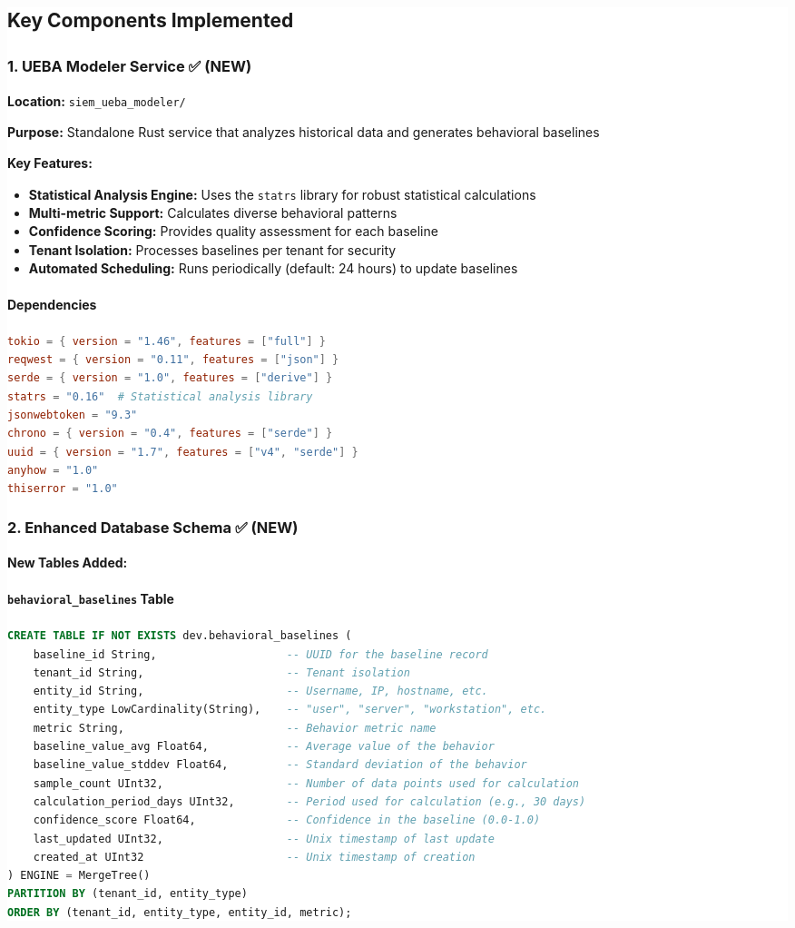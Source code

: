 ## Key Components Implemented

### 1. UEBA Modeler Service ✅ (NEW)

**Location:** `siem_ueba_modeler/`

**Purpose:** Standalone Rust service that analyzes historical data and generates behavioral baselines

**Key Features:**
- **Statistical Analysis Engine:** Uses the `statrs` library for robust statistical calculations
- **Multi-metric Support:** Calculates diverse behavioral patterns
- **Confidence Scoring:** Provides quality assessment for each baseline
- **Tenant Isolation:** Processes baselines per tenant for security
- **Automated Scheduling:** Runs periodically (default: 24 hours) to update baselines

#### Dependencies
```toml
tokio = { version = "1.46", features = ["full"] }
reqwest = { version = "0.11", features = ["json"] }
serde = { version = "1.0", features = ["derive"] }
statrs = "0.16"  # Statistical analysis library
jsonwebtoken = "9.3"
chrono = { version = "0.4", features = ["serde"] }
uuid = { version = "1.7", features = ["v4", "serde"] }
anyhow = "1.0"
thiserror = "1.0"
```

### 2. Enhanced Database Schema ✅ (NEW)

**New Tables Added:**

#### `behavioral_baselines` Table
```sql
CREATE TABLE IF NOT EXISTS dev.behavioral_baselines (
    baseline_id String,                    -- UUID for the baseline record
    tenant_id String,                      -- Tenant isolation
    entity_id String,                      -- Username, IP, hostname, etc.
    entity_type LowCardinality(String),    -- "user", "server", "workstation", etc.
    metric String,                         -- Behavior metric name
    baseline_value_avg Float64,            -- Average value of the behavior
    baseline_value_stddev Float64,         -- Standard deviation of the behavior
    sample_count UInt32,                   -- Number of data points used for calculation
    calculation_period_days UInt32,        -- Period used for calculation (e.g., 30 days)
    confidence_score Float64,              -- Confidence in the baseline (0.0-1.0)
    last_updated UInt32,                   -- Unix timestamp of last update
    created_at UInt32                      -- Unix timestamp of creation
) ENGINE = MergeTree()
PARTITION BY (tenant_id, entity_type)
ORDER BY (tenant_id, entity_type, entity_id, metric);
```
